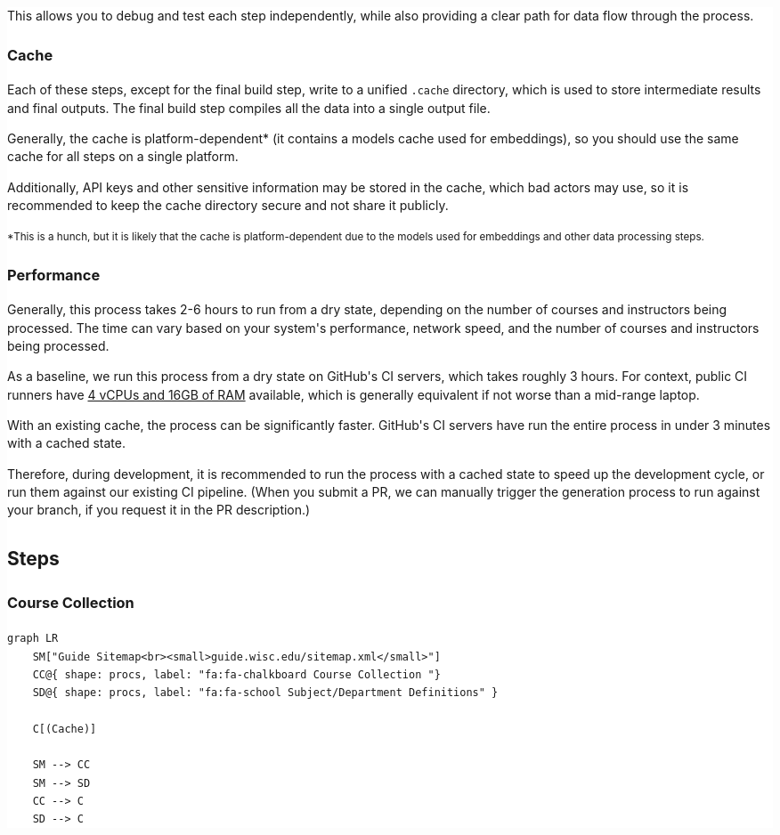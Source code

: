 This allows you to debug and test each step independently, while also providing a clear path for data flow through the process.

### Cache

Each of these steps, except for the final build step, write to a unified `.cache` directory, which is used to store intermediate results and final outputs. The final build step compiles all the data into a single output file.

Generally, the cache is platform-dependent\* (it contains a models cache used for embeddings), so you should use the same cache for all steps on a single platform.

Additionally, API keys and other sensitive information may be stored in the cache, which bad actors may use, so it is recommended to keep the cache directory secure and not share it publicly.

<small>\*This is a hunch, but it is likely that the cache is platform-dependent due to the models used for embeddings and other data processing steps.</small>

### Performance

Generally, this process takes 2-6 hours to run from a dry state, depending on the number of courses and instructors being processed. The time can vary based on your system's performance, network speed, and the number of courses and instructors being processed.

As a baseline, we run this process from a dry state on GitHub's CI servers, which takes roughly 3 hours. For context, public CI runners have [4 vCPUs and 16GB of RAM](https://docs.github.com/en/actions/using-github-hosted-runners/using-github-hosted-runners/about-github-hosted-runners#standard-github-hosted-runners-for-public-repositories) available, which is generally equivalent if not worse than a mid-range laptop.

With an existing cache, the process can be significantly faster. GitHub's CI servers have run the entire process in under 3 minutes with a cached state.

Therefore, during development, it is recommended to run the process with a cached state to speed up the development cycle, or run them against our existing CI pipeline. (When you submit a PR, we can manually trigger the generation process to run against your branch, if you request it in the PR description.)

## Steps

### Course Collection

```mermaid
graph LR
    SM["Guide Sitemap<br><small>guide.wisc.edu/sitemap.xml</small>"]
    CC@{ shape: procs, label: "fa:fa-chalkboard Course Collection "}
    SD@{ shape: procs, label: "fa:fa-school Subject/Department Definitions" }

    C[(Cache)]

    SM --> CC
    SM --> SD
    CC --> C
    SD --> C
```
